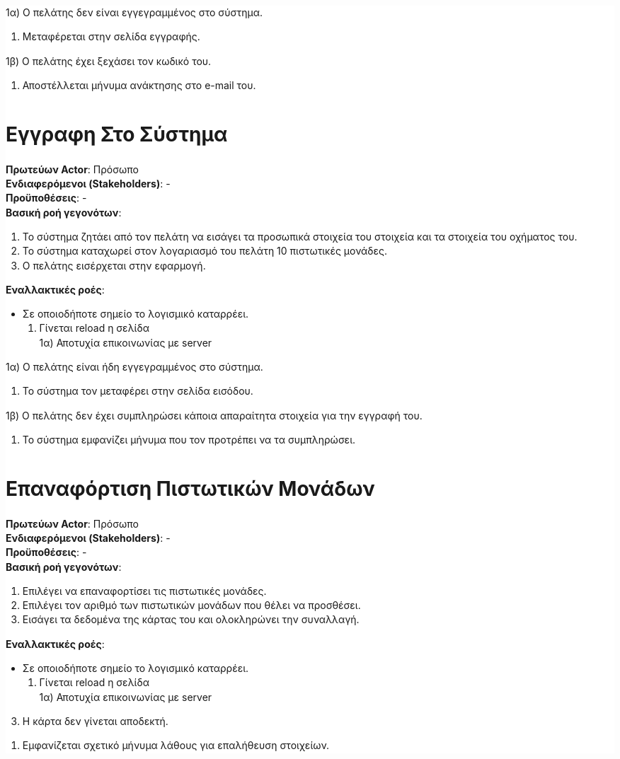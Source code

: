 1α) Ο πελάτης δεν είναι εγγεγραμμένος στο σύστημα.  
1. Μεταφέρεται στην σελίδα εγγραφής.  

1β) Ο πελάτης έχει ξεχάσει τον κωδικό του.  
1. Αποστέλλεται μήνυμα ανάκτησης στο e-mail του.  







# Εγγραφη Στο Σύστημα

**Πρωτεύων Actor**: Πρόσωπο  
**Ενδιαφερόμενοι (Stakeholders)**: -  
**Προϋποθέσεις**: -  
**Βασική ροή γεγονότων**:   
1) Το σύστημα ζητάει από τον πελάτη να εισάγει τα προσωπικά στοιχεία του στοιχεία και τα στοιχεία του οχήματος του.  
2) Το σύστημα καταχωρεί στον λογαριασμό του πελάτη 10 πιστωτικές μονάδες.
3) Ο πελάτης εισέρχεται στην εφαρμογή.  

**Εναλλακτικές ροές**:  

* Σε οποιοδήποτε σημείο το λογισμικό καταρρέει.  
    1. Γίνεται reload η σελίδα  
    1α) Αποτυχία επικοινωνίας με server  

1α) Ο πελάτης είναι ήδη εγγεγραμμένος στο σύστημα.  
1. Το σύστημα τον μεταφέρει στην σελίδα εισόδου. 
 

  
1β) Ο πελάτης δεν έχει συμπληρώσει κάποια απαραίτητα στοιχεία για την εγγραφή του.  
1. Το σύστημα εμφανίζει μήνυμα που τον προτρέπει να τα συμπληρώσει. 


# Επαναφόρτιση Πιστωτικών Μονάδων

**Πρωτεύων Actor**: Πρόσωπο  
**Ενδιαφερόμενοι (Stakeholders)**: -  
**Προϋποθέσεις**: -  
**Βασική ροή γεγονότων**:   
1) Επιλέγει να επαναφορτίσει τις πιστωτικές μονάδες.
2) Επιλέγει τον αριθμό των πιστωτικών μονάδων που θέλει να προσθέσει.
3) Εισάγει τα δεδομένα της κάρτας του και ολοκληρώνει την συναλλαγή.


**Εναλλακτικές ροές**:   

* Σε οποιοδήποτε σημείο το λογισμικό καταρρέει.  
    1. Γίνεται reload η σελίδα  
    1α) Αποτυχία επικοινωνίας με server  

3) Η κάρτα δεν γίνεται αποδεκτή.  
1. Εμφανίζεται σχετικό μήνυμα λάθους για επαλήθευση στοιχείων.  
 